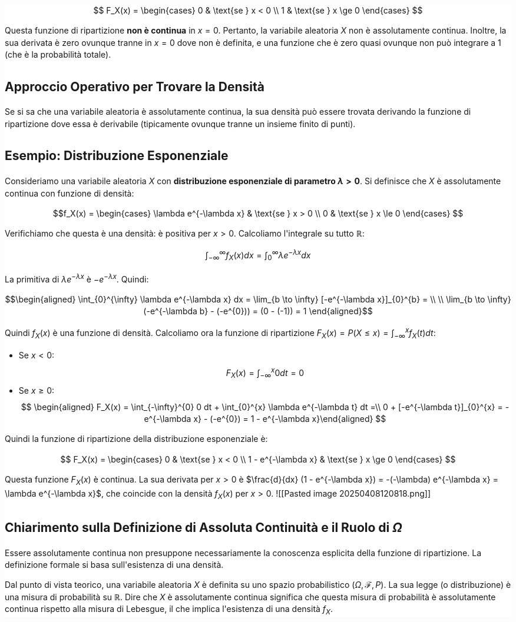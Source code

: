 $$ F_X(x) = \begin{cases} 0 & \text{se } x < 0 \\ 1 & \text{se } x \ge 0 \end{cases} $$

Questa funzione di ripartizione **non è continua** in $x=0$. Pertanto, la variabile aleatoria $X$ non è assolutamente continua. Inoltre, la sua derivata è zero ovunque tranne in $x=0$ dove non è definita, e una funzione che è zero quasi ovunque non può integrare a 1 (che è la probabilità totale).

## Approccio Operativo per Trovare la Densità

Se si sa che una variabile aleatoria è assolutamente continua, la sua densità può essere trovata derivando la funzione di ripartizione dove essa è derivabile (tipicamente ovunque tranne un insieme finito di punti).

## Esempio: Distribuzione Esponenziale

Consideriamo una variabile aleatoria $X$ con **distribuzione esponenziale di parametro $\lambda > 0$**. Si definisce che $X$ è assolutamente continua con funzione di densità:

$$f_X(x) = \begin{cases} \lambda e^{-\lambda x} & \text{se } x > 0 \\ 0 & \text{se } x \le 0 \end{cases} $$

Verifichiamo che questa è una densità: è positiva per $x > 0$. Calcoliamo l'integrale su tutto $\mathbb{R}$:

$$ \int_{-\infty}^{\infty} f_X(x) dx = \int_{0}^{\infty} \lambda e^{-\lambda x} dx $$

La primitiva di $\lambda e^{-\lambda x}$ è $-e^{-\lambda x}$. Quindi:

$$\begin{aligned} \int_{0}^{\infty} \lambda e^{-\lambda x} dx = \lim_{b \to \infty} [-e^{-\lambda x}]_{0}^{b} = \\ \\ \lim_{b \to \infty} (-e^{-\lambda b} - (-e^{0})) = (0 - (-1)) = 1 \end{aligned}$$

Quindi $f_X(x)$ è una funzione di densità. Calcoliamo ora la funzione di ripartizione $F_X(x) = P(X \le x) = \int_{-\infty}^{x} f_X(t) dt$:

- Se $x < 0$: $$ F_X(x) = \int_{-\infty}^{x} 0 dt = 0 $$
- Se $x \ge 0$: $$ \begin{aligned} F_X(x) = \int_{-\infty}^{0} 0 dt + \int_{0}^{x} \lambda e^{-\lambda t} dt =\\ 0 + [-e^{-\lambda t}]_{0}^{x} = -e^{-\lambda x} - (-e^{0}) = 1 - e^{-\lambda x}\end{aligned}  $$

Quindi la funzione di ripartizione della distribuzione esponenziale è:

$$ F_X(x) = \begin{cases} 0 & \text{se } x < 0 \\ 1 - e^{-\lambda x} & \text{se } x \ge 0 \end{cases} $$

Questa funzione $F_X(x)$ è continua. La sua derivata per $x > 0$ è $\frac{d}{dx} (1 - e^{-\lambda x}) = -(-\lambda) e^{-\lambda x} = \lambda e^{-\lambda x}$, che coincide con la densità $f_X(x)$ per $x > 0$.
![[Pasted image 20250408120818.png]]
## Chiarimento sulla Definizione di Assoluta Continuità e il Ruolo di $\Omega$

Essere assolutamente continua non presuppone necessariamente la conoscenza esplicita della funzione di ripartizione. La definizione formale si basa sull'esistenza di una densità.

Dal punto di vista teorico, una variabile aleatoria $X$ è definita su uno spazio probabilistico $(\Omega, \mathcal{F}, P)$. La sua legge (o distribuzione) è una misura di probabilità su $\mathbb{R}$. Dire che $X$ è assolutamente continua significa che questa misura di probabilità è assolutamente continua rispetto alla misura di Lebesgue, il che implica l'esistenza di una densità $f_X$.
